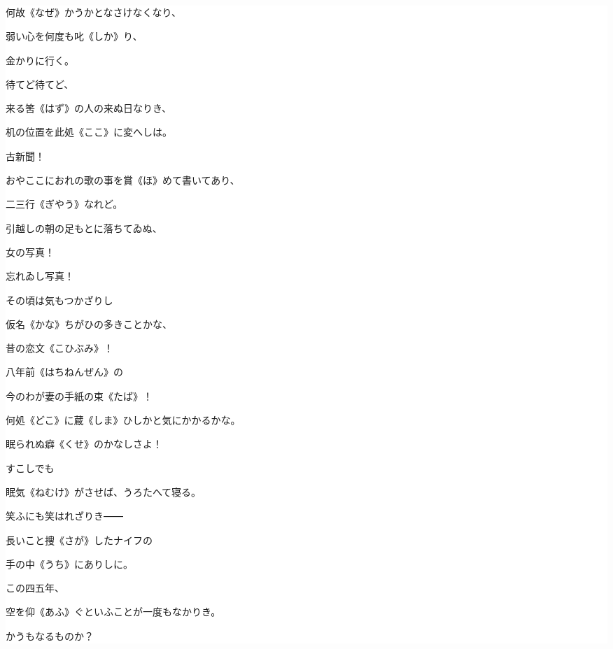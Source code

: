 

何故《なぜ》かうかとなさけなくなり、

弱い心を何度も叱《しか》り、

金かりに行く。



待てど待てど、

来る筈《はず》の人の来ぬ日なりき、

机の位置を此処《ここ》に変へしは。



古新聞！

おやここにおれの歌の事を賞《ほ》めて書いてあり、

二三行《ぎやう》なれど。



引越しの朝の足もとに落ちてゐぬ、

女の写真！

忘れゐし写真！



その頃は気もつかざりし

仮名《かな》ちがひの多きことかな、

昔の恋文《こひぶみ》！



八年前《はちねんぜん》の

今のわが妻の手紙の束《たば》！

何処《どこ》に蔵《しま》ひしかと気にかかるかな。



眠られぬ癖《くせ》のかなしさよ！

すこしでも

眠気《ねむけ》がさせば、うろたへて寝る。



笑ふにも笑はれざりき――

長いこと捜《さが》したナイフの

手の中《うち》にありしに。



この四五年、

空を仰《あふ》ぐといふことが一度もなかりき。

かうもなるものか？
